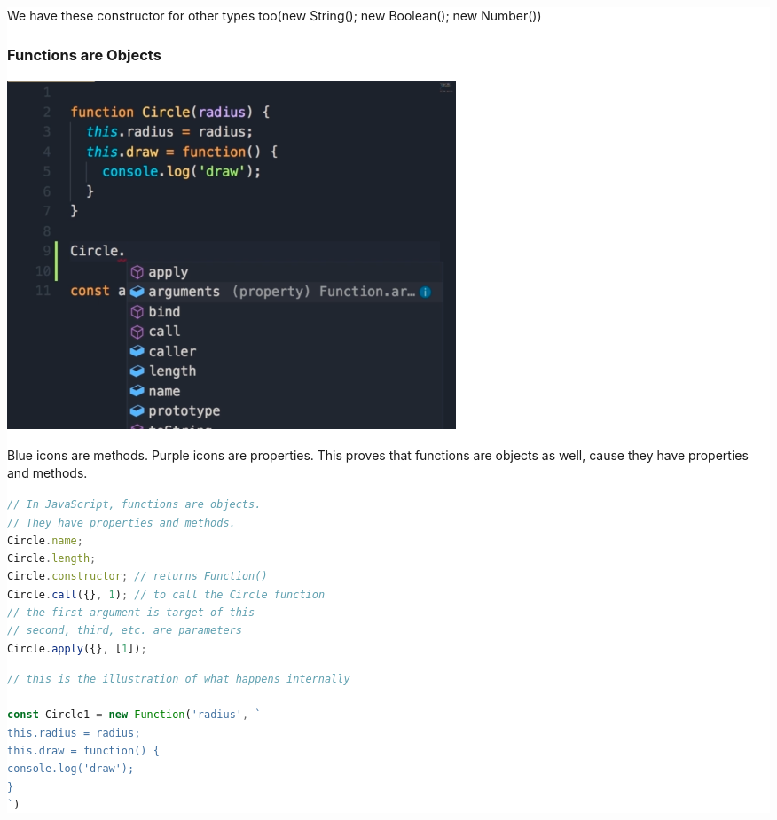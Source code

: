 We have these constructor for other types too(new String(); new Boolean(); new Number())

### Functions are Objects

![Untitled](Objects/Untitled%205.png)

Blue icons are methods. Purple icons are properties. This proves that functions are objects as well, cause they have properties and methods.

```jsx
// In JavaScript, functions are objects. 
// They have properties and methods. 
Circle.name; 
Circle.length;
Circle.constructor; // returns Function()
Circle.call({}, 1); // to call the Circle function 
// the first argument is target of this
// second, third, etc. are parameters 
Circle.apply({}, [1]);
```

```jsx
// this is the illustration of what happens internally

const Circle1 = new Function('radius', `
this.radius = radius;
this.draw = function() {
console.log('draw');
}
`)
```
